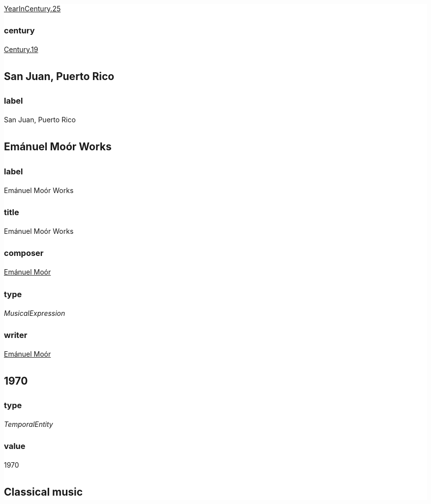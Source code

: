 
[YearInCentury.25](#YearInCentury.25)

### century


[Century.19](#Century.19)

## San Juan, Puerto Rico

### label


San Juan, Puerto Rico

## Emánuel Moór Works

### label


Emánuel Moór Works

### title


Emánuel Moór Works

### composer


[Emánuel Moór](#Emánuel-Moór)

### type


*MusicalExpression*

### writer


[Emánuel Moór](#Emánuel-Moór)

## 1970

### type


*TemporalEntity*

### value


1970

## Classical music
